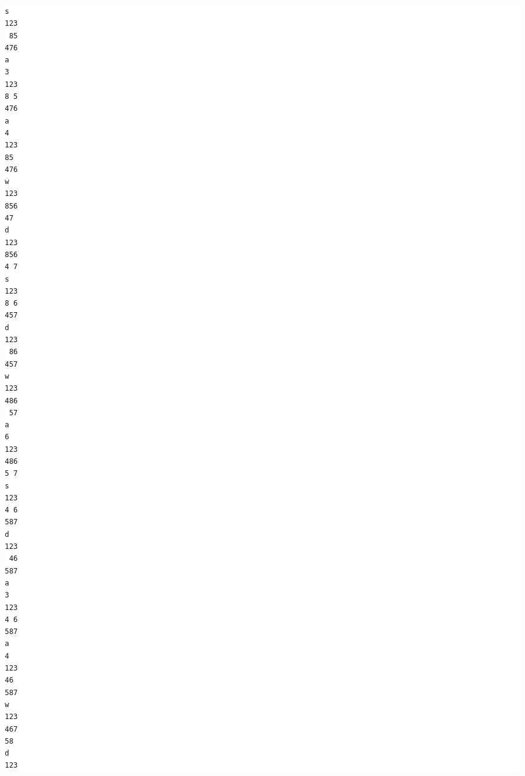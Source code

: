 ```
s
123
 85
476
a
3
123
8 5
476
a
4
123
85
476
w
123
856
47
d
123
856
4 7
s
123
8 6
457
d
123
 86
457
w
123
486
 57
a
6
123
486
5 7
s
123
4 6
587
d
123
 46
587
a
3
123
4 6
587
a
4
123
46
587
w
123
467
58
d
123
```